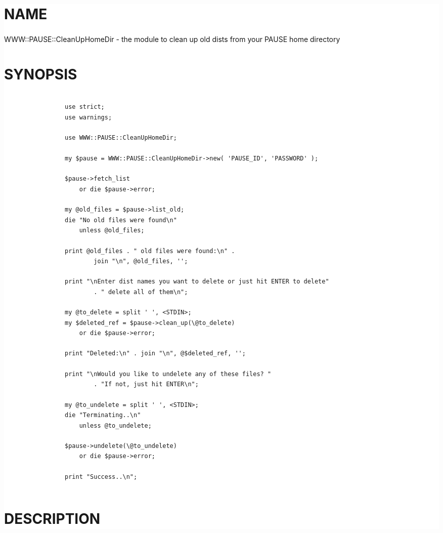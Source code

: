 # NAME

WWW::PAUSE::CleanUpHomeDir - the module to clean up old dists from your PAUSE home directory

# SYNOPSIS

<div>
    <div style="display: table; height: 91px; background: url(http://zoffix.com/CPAN/Dist-Zilla-Plugin-Pod-Spiffy/icons/section-code.png) no-repeat left; padding-left: 120px;" ><div style="display: table-cell; vertical-align: middle;">
</div>

    use strict;
    use warnings;

    use WWW::PAUSE::CleanUpHomeDir;

    my $pause = WWW::PAUSE::CleanUpHomeDir->new( 'PAUSE_ID', 'PASSWORD' );

    $pause->fetch_list
        or die $pause->error;

    my @old_files = $pause->list_old;
    die "No old files were found\n"
        unless @old_files;

    print @old_files . " old files were found:\n" .
            join "\n", @old_files, '';

    print "\nEnter dist names you want to delete or just hit ENTER to delete"
            . " delete all of them\n";

    my @to_delete = split ' ', <STDIN>;
    my $deleted_ref = $pause->clean_up(\@to_delete)
        or die $pause->error;

    print "Deleted:\n" . join "\n", @$deleted_ref, '';

    print "\nWould you like to undelete any of these files? "
            . "If not, just hit ENTER\n";

    my @to_undelete = split ' ', <STDIN>;
    die "Terminating..\n"
        unless @to_undelete;

    $pause->undelete(\@to_undelete)
        or die $pause->error;

    print "Success..\n";

<div>
    </div></div>
</div>

# DESCRIPTION

